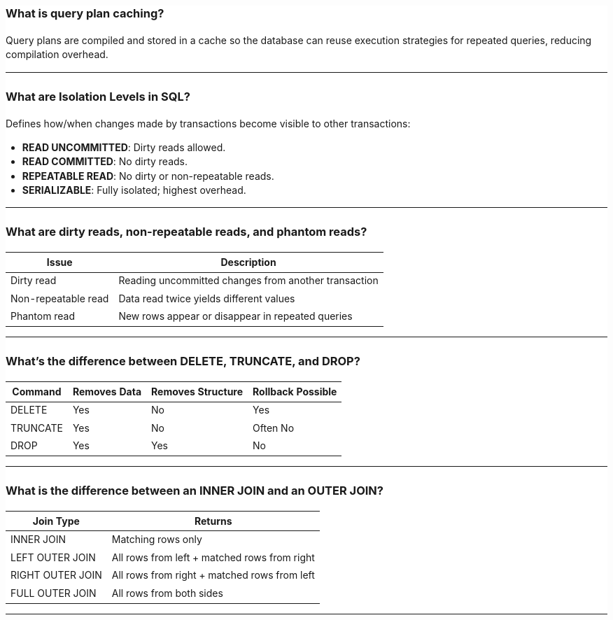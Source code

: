 ### What is query plan caching?

Query plans are compiled and stored in a cache so the database can reuse execution strategies for repeated queries, reducing compilation overhead.

---

### What are Isolation Levels in SQL?

Defines how/when changes made by transactions become visible to other transactions:

- **READ UNCOMMITTED**: Dirty reads allowed.
- **READ COMMITTED**: No dirty reads.
- **REPEATABLE READ**: No dirty or non-repeatable reads.
- **SERIALIZABLE**: Fully isolated; highest overhead.

---

### What are dirty reads, non-repeatable reads, and phantom reads?

| Issue               | Description                                          |
| ------------------- | ---------------------------------------------------- |
| Dirty read          | Reading uncommitted changes from another transaction |
| Non-repeatable read | Data read twice yields different values              |
| Phantom read        | New rows appear or disappear in repeated queries     |

---

### What’s the difference between DELETE, TRUNCATE, and DROP?

| Command  | Removes Data | Removes Structure | Rollback Possible |
| -------- | ------------ | ----------------- | ----------------- |
| DELETE   | Yes          | No                | Yes               |
| TRUNCATE | Yes          | No                | Often No          |
| DROP     | Yes          | Yes               | No                |

---

### What is the difference between an INNER JOIN and an OUTER JOIN?

| Join Type        | Returns                                      |
| ---------------- | -------------------------------------------- |
| INNER JOIN       | Matching rows only                           |
| LEFT OUTER JOIN  | All rows from left + matched rows from right |
| RIGHT OUTER JOIN | All rows from right + matched rows from left |
| FULL OUTER JOIN  | All rows from both sides                     |

---